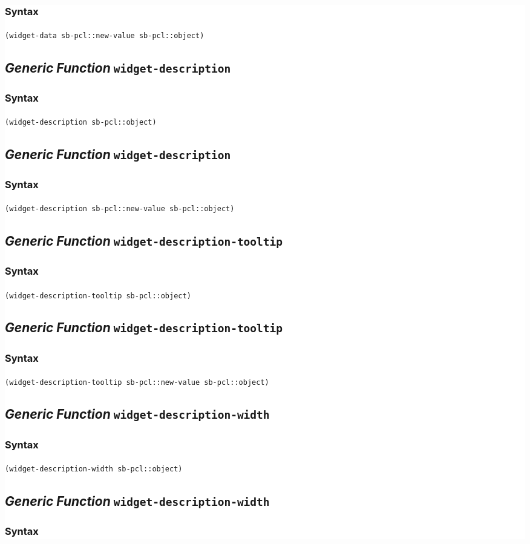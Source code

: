 ### Syntax

```common-lisp
(widget-data sb-pcl::new-value sb-pcl::object)
```


## *Generic Function* `widget-description`

### Syntax

```common-lisp
(widget-description sb-pcl::object)
```

## *Generic Function* `widget-description`

### Syntax

```common-lisp
(widget-description sb-pcl::new-value sb-pcl::object)
```


## *Generic Function* `widget-description-tooltip`

### Syntax

```common-lisp
(widget-description-tooltip sb-pcl::object)
```

## *Generic Function* `widget-description-tooltip`

### Syntax

```common-lisp
(widget-description-tooltip sb-pcl::new-value sb-pcl::object)
```


## *Generic Function* `widget-description-width`

### Syntax

```common-lisp
(widget-description-width sb-pcl::object)
```

## *Generic Function* `widget-description-width`

### Syntax
